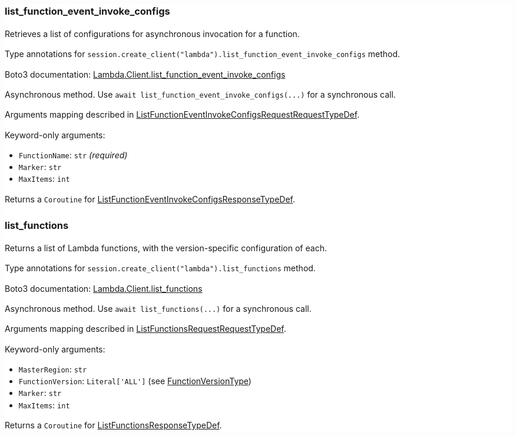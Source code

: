 <a id="list\_function\_event\_invoke\_configs"></a>

### list_function_event_invoke_configs

Retrieves a list of configurations for asynchronous invocation for a function.

Type annotations for
`session.create_client("lambda").list_function_event_invoke_configs` method.

Boto3 documentation:
[Lambda.Client.list_function_event_invoke_configs](https://boto3.amazonaws.com/v1/documentation/api/latest/reference/services/lambda.html#Lambda.Client.list_function_event_invoke_configs)

Asynchronous method. Use `await list_function_event_invoke_configs(...)` for a
synchronous call.

Arguments mapping described in
[ListFunctionEventInvokeConfigsRequestRequestTypeDef](./type_defs.md#listfunctioneventinvokeconfigsrequestrequesttypedef).

Keyword-only arguments:

- `FunctionName`: `str` *(required)*
- `Marker`: `str`
- `MaxItems`: `int`

Returns a `Coroutine` for
[ListFunctionEventInvokeConfigsResponseTypeDef](./type_defs.md#listfunctioneventinvokeconfigsresponsetypedef).

<a id="list\_functions"></a>

### list_functions

Returns a list of Lambda functions, with the version-specific configuration of
each.

Type annotations for `session.create_client("lambda").list_functions` method.

Boto3 documentation:
[Lambda.Client.list_functions](https://boto3.amazonaws.com/v1/documentation/api/latest/reference/services/lambda.html#Lambda.Client.list_functions)

Asynchronous method. Use `await list_functions(...)` for a synchronous call.

Arguments mapping described in
[ListFunctionsRequestRequestTypeDef](./type_defs.md#listfunctionsrequestrequesttypedef).

Keyword-only arguments:

- `MasterRegion`: `str`
- `FunctionVersion`: `Literal['ALL']` (see
  [FunctionVersionType](./literals.md#functionversiontype))
- `Marker`: `str`
- `MaxItems`: `int`

Returns a `Coroutine` for
[ListFunctionsResponseTypeDef](./type_defs.md#listfunctionsresponsetypedef).
